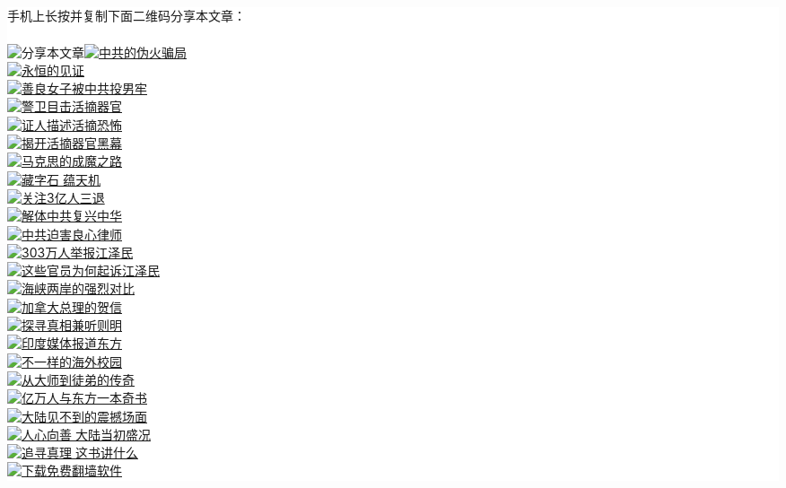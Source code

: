####
手机上长按并复制下面二维码分享本文章：<br><br><img src="http://www.hehaibao.com/qr/index.php?m=1&e=L&p=10&t=&d=https://github.com/asdfgt5/djy/blob/master/gb/13/4/2/n3836751.md%231" title="分享本文章"></td><td VALIGN=TOP><a href="https://github.com/asdfgt5/djy/blob/master/gb/16/1/21/n4622075.md?dfh#1" target="_blank"><img src="https://raw.githubusercontent.com/asdfgt5/djy/master/gb/300/wei-f1.jpg" title="中共的伪火骗局"  alt="中共的伪火骗局"></a><br><a href="https://github.com/asdfgt5/yh/blob/master/README.md?dfh#1" target="_blank"><img src="https://raw.githubusercontent.com/asdfgt5/djy/master/gb/300/yong-h.jpg" title="永恒的见证"  alt="永恒的见证"></a><br><a href="https://github.com/asdfgt5/djy/blob/master/gb/13/9/29/n3974789.md?dfh#1" target="_blank"><img src="https://raw.githubusercontent.com/asdfgt5/djy/master/gb/300/shang-lnz.jpg" title="善良女子被中共投男牢"  alt="善良女子被中共投男牢"></a><br><a href="https://github.com/asdfgt5/djy/blob/master/gb/16/3/16/n4663449.md?dfh#1" target="_blank"><img src="https://raw.githubusercontent.com/asdfgt5/djy/master/gb/300/huo-z3.jpg" title="警卫目击活摘器官"  alt="警卫目击活摘器官"></a><br><a href="https://github.com/asdfgt5/djy/blob/master/gb/16/8/7/n8177641.md?dfh#1" target="_blank"><img src="https://raw.githubusercontent.com/asdfgt5/djy/master/gb/300/huo-z4.jpg" title="证人描述活摘恐怖"  alt="证人描述活摘恐怖"></a><br><a href="https://github.com/asdfgt5/djy/blob/master/gb/10/4/19/n2881569.md?dfh#1" target="_blank"><img src="https://raw.githubusercontent.com/asdfgt5/djy/master/gb/300/huo-z1.jpg" title="揭开活摘器官黑幕"  alt="揭开活摘器官黑幕"></a><br><a href="https://github.com/asdfgt5/djy/blob/master/gb/10/11/7/n3077476.md?dfh#1" target="_blank"><img src="https://raw.githubusercontent.com/asdfgt5/djy/master/gb/300/ma-ks.jpg" title="马克思的成魔之路"  alt="马克思的成魔之路"></a><br><a href="https://github.com/asdfgt5/djy/blob/master/gb/14/6/9/n4173977.md?dfh#1" target="_blank"><img src="https://raw.githubusercontent.com/asdfgt5/djy/master/gb/300/chang-zs.jpg" title="藏字石 蕴天机"  alt="藏字石 蕴天机"></a><br><a href="https://github.com/asdfgt5/djy/blob/master/gb/18/5/10/n10381511.md?dfh#1" target="_blank"><img src="https://raw.githubusercontent.com/asdfgt5/djy/master/gb/300/st1.jpg" title="关注3亿人三退"  alt="关注3亿人三退"></a><br><a href="https://github.com/asdfgt5/djy/blob/master/gb/18/3/21/n10237682.md?dfh#1" target="_blank"><img src="https://raw.githubusercontent.com/asdfgt5/djy/master/gb/300/jie-t.jpg" title="解体中共复兴中华"  alt="解体中共复兴中华"></a><br><a href="https://github.com/asdfgt5/djy/blob/master/gb/9/2/9/n2422991.md?dfh#1" target="_blank"><img src="https://raw.githubusercontent.com/asdfgt5/djy/master/gb/300/gao-zs.jpg" title="中共迫害良心律师"  alt="中共迫害良心律师"></a><br><a href="https://github.com/asdfgt5/djy/blob/master/gb/18/12/9/n10900044.md?dfh#1" target="_blank"><img src="https://raw.githubusercontent.com/asdfgt5/djy/master/gb/300/sj1.jpg" title="303万人举报江泽民"  alt="303万人举报江泽民"></a><br><a href="https://github.com/asdfgt5/djy/blob/master/gb/18/8/28/n10672014.md?dfh#1" target="_blank"><img src="https://raw.githubusercontent.com/asdfgt5/djy/master/gb/300/sj2.jpg" title="这些官员为何起诉江泽民"  alt="这些官员为何起诉江泽民"></a><br><a href="https://github.com/asdfgt5/djy/blob/master/gb/8/12/18/n2367165.md?dfh#1" target="_blank"><img src="https://raw.githubusercontent.com/asdfgt5/djy/master/gb/300/liangan.jpg" title="海峡两岸的强烈对比"  alt="海峡两岸的强烈对比"></a><br><a href="https://github.com/asdfgt5/djy/blob/master/gb/15/5/5/n4427238.md?dfh#1" target="_blank"><img src="https://raw.githubusercontent.com/asdfgt5/djy/master/gb/300/jia-ndzl.jpg" title="加拿大总理的贺信"  alt="加拿大总理的贺信"></a><br><a href="https://github.com/asdfgt5/djy/blob/master/gb/11/6/17/n3289382.md?dfh#1" target="_blank">
<img src="https://raw.githubusercontent.com/asdfgt5/djy/master/gb/300/xiao-wd.jpg" title="探寻真相兼听则明"  alt="探寻真相兼听则明"></a><br><a href="https://github.com/asdfgt5/djy/blob/master/gb/18/10/27/n10812623.md?dfh#1" target="_blank"><img src="https://raw.githubusercontent.com/asdfgt5/djy/master/gb/300/yindu.jpg" title="印度媒体报道东方"  alt="印度媒体报道东方"></a><br><a href="https://github.com/asdfgt5/djy/blob/master/gb/18/6/9/n10469652.md?dfh#1" target="_blank"><img src="https://raw.githubusercontent.com/asdfgt5/djy/master/gb/300/xie-j.jpg" title="不一样的海外校园"  alt="不一样的海外校园"></a><br><a href="https://github.com/asdfgt5/djy/blob/master/gb/7/4/5/n1669415.md?dfh#1" target="_blank"><img src="https://raw.githubusercontent.com/asdfgt5/djy/master/gb/300/li-up.jpg" title="从大师到徒弟的传奇"  alt="从大师到徒弟的传奇"></a><br><a href="https://github.com/asdfgt5/djy/blob/master/gb/17/5/26/n9191512.md?dfh#1" target="_blank"><img src="https://raw.githubusercontent.com/asdfgt5/djy/master/gb/300/zfl2.jpg" title="亿万人与东方一本奇书"  alt="亿万人与东方一本奇书"></a><br><a href="https://github.com/asdfgt5/djy/blob/master/gb/13/11/27/n4020290.md?dfh#1" target="_blank"><img src="https://raw.githubusercontent.com/asdfgt5/djy/master/gb/300/zhen-h.jpg" title="大陆见不到的震撼场面"  alt="大陆见不到的震撼场面"></a><br><a href="https://github.com/asdfgt5/djy/blob/master/gb/15/7/17/n4482910.md?dfh#1" target="_blank"><img src="https://raw.githubusercontent.com/asdfgt5/djy/master/gb/300/dalu-sk.jpg" title="人心向善 大陆当初盛况"  alt="人心向善 大陆当初盛况"></a><br><a href="https://github.com/asdfgt5/djy/blob/master/gb/9/10/15/n2689419.md?dfh#1" target="_blank"><img src="https://raw.githubusercontent.com/asdfgt5/djy/master/gb/300/zfl1.jpg" title="追寻真理 这书讲什么"  alt="追寻真理 这书讲什么"></a><br><a href="https://github.com/asdfgt5/fq/blob/master/README.md?dfh#1" target="_blank"><img src="https://raw.githubusercontent.com/asdfgt5/djy/master/gb/300/fq1.jpg" title="下载免费翻墙软件"  alt="下载免费翻墙软件"></a><br></td></tr></table>

